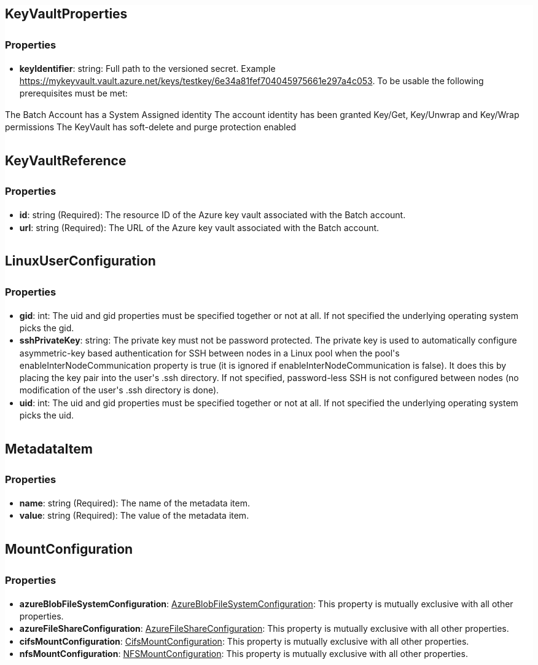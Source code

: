 ## KeyVaultProperties
### Properties
* **keyIdentifier**: string: Full path to the versioned secret. Example https://mykeyvault.vault.azure.net/keys/testkey/6e34a81fef704045975661e297a4c053. To be usable the following prerequisites must be met:

 The Batch Account has a System Assigned identity
 The account identity has been granted Key/Get, Key/Unwrap and Key/Wrap permissions
 The KeyVault has soft-delete and purge protection enabled

## KeyVaultReference
### Properties
* **id**: string (Required): The resource ID of the Azure key vault associated with the Batch account.
* **url**: string (Required): The URL of the Azure key vault associated with the Batch account.

## LinuxUserConfiguration
### Properties
* **gid**: int: The uid and gid properties must be specified together or not at all. If not specified the underlying operating system picks the gid.
* **sshPrivateKey**: string: The private key must not be password protected. The private key is used to automatically configure asymmetric-key based authentication for SSH between nodes in a Linux pool when the pool's enableInterNodeCommunication property is true (it is ignored if enableInterNodeCommunication is false). It does this by placing the key pair into the user's .ssh directory. If not specified, password-less SSH is not configured between nodes (no modification of the user's .ssh directory is done).
* **uid**: int: The uid and gid properties must be specified together or not at all. If not specified the underlying operating system picks the uid.

## MetadataItem
### Properties
* **name**: string (Required): The name of the metadata item.
* **value**: string (Required): The value of the metadata item.

## MountConfiguration
### Properties
* **azureBlobFileSystemConfiguration**: [AzureBlobFileSystemConfiguration](#azureblobfilesystemconfiguration): This property is mutually exclusive with all other properties.
* **azureFileShareConfiguration**: [AzureFileShareConfiguration](#azurefileshareconfiguration): This property is mutually exclusive with all other properties.
* **cifsMountConfiguration**: [CifsMountConfiguration](#cifsmountconfiguration): This property is mutually exclusive with all other properties.
* **nfsMountConfiguration**: [NFSMountConfiguration](#nfsmountconfiguration): This property is mutually exclusive with all other properties.
